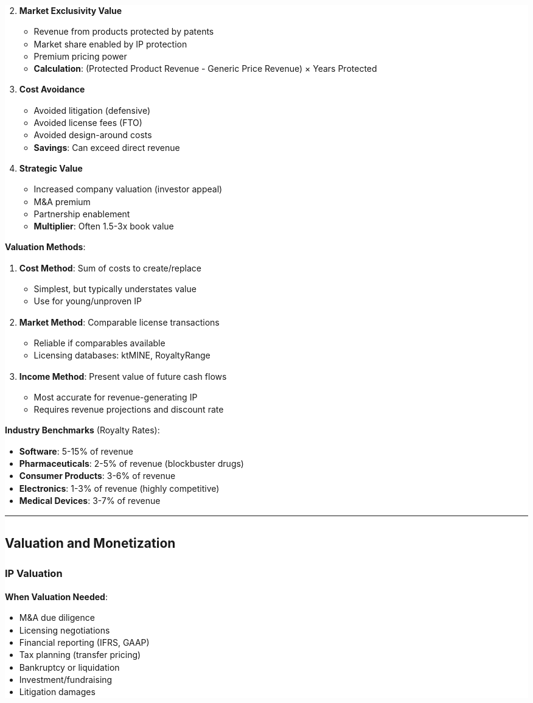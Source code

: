 2. **Market Exclusivity Value**
   - Revenue from products protected by patents
   - Market share enabled by IP protection
   - Premium pricing power
   - **Calculation**: (Protected Product Revenue - Generic Price Revenue) × Years Protected

3. **Cost Avoidance**
   - Avoided litigation (defensive)
   - Avoided license fees (FTO)
   - Avoided design-around costs
   - **Savings**: Can exceed direct revenue

4. **Strategic Value**
   - Increased company valuation (investor appeal)
   - M&A premium
   - Partnership enablement
   - **Multiplier**: Often 1.5-3x book value

**Valuation Methods**:

1. **Cost Method**: Sum of costs to create/replace
   - Simplest, but typically understates value
   - Use for young/unproven IP

2. **Market Method**: Comparable license transactions
   - Reliable if comparables available
   - Licensing databases: ktMINE, RoyaltyRange

3. **Income Method**: Present value of future cash flows
   - Most accurate for revenue-generating IP
   - Requires revenue projections and discount rate

**Industry Benchmarks** (Royalty Rates):

- **Software**: 5-15% of revenue
- **Pharmaceuticals**: 2-5% of revenue (blockbuster drugs)
- **Consumer Products**: 3-6% of revenue
- **Electronics**: 1-3% of revenue (highly competitive)
- **Medical Devices**: 3-7% of revenue

---

## Valuation and Monetization

### IP Valuation

**When Valuation Needed**:
- M&A due diligence
- Licensing negotiations
- Financial reporting (IFRS, GAAP)
- Tax planning (transfer pricing)
- Bankruptcy or liquidation
- Investment/fundraising
- Litigation damages
